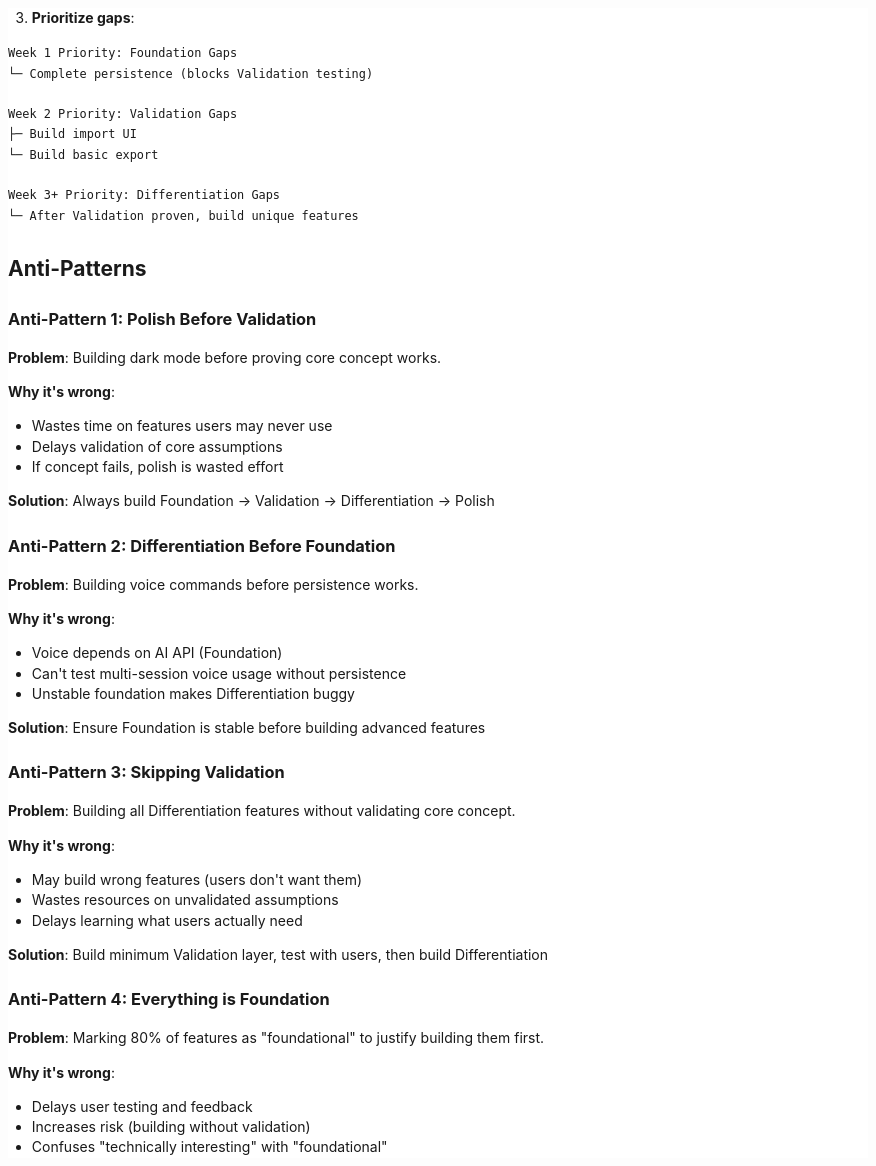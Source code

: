 3. **Prioritize gaps**:
```
Week 1 Priority: Foundation Gaps
└─ Complete persistence (blocks Validation testing)

Week 2 Priority: Validation Gaps
├─ Build import UI
└─ Build basic export

Week 3+ Priority: Differentiation Gaps
└─ After Validation proven, build unique features
```

## Anti-Patterns

### Anti-Pattern 1: Polish Before Validation

**Problem**: Building dark mode before proving core concept works.

**Why it's wrong**:
- Wastes time on features users may never use
- Delays validation of core assumptions
- If concept fails, polish is wasted effort

**Solution**: Always build Foundation → Validation → Differentiation → Polish

### Anti-Pattern 2: Differentiation Before Foundation

**Problem**: Building voice commands before persistence works.

**Why it's wrong**:
- Voice depends on AI API (Foundation)
- Can't test multi-session voice usage without persistence
- Unstable foundation makes Differentiation buggy

**Solution**: Ensure Foundation is stable before building advanced features

### Anti-Pattern 3: Skipping Validation

**Problem**: Building all Differentiation features without validating core concept.

**Why it's wrong**:
- May build wrong features (users don't want them)
- Wastes resources on unvalidated assumptions
- Delays learning what users actually need

**Solution**: Build minimum Validation layer, test with users, then build Differentiation

### Anti-Pattern 4: Everything is Foundation

**Problem**: Marking 80% of features as "foundational" to justify building them first.

**Why it's wrong**:
- Delays user testing and feedback
- Increases risk (building without validation)
- Confuses "technically interesting" with "foundational"
